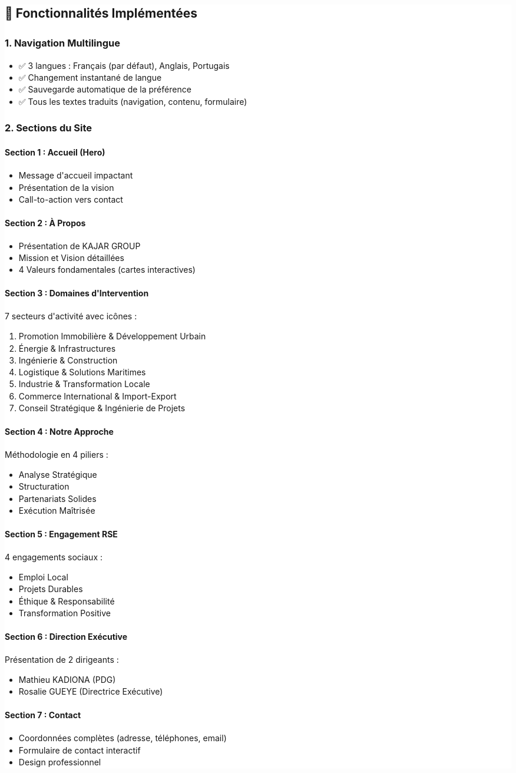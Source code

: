 
## 🌟 Fonctionnalités Implémentées

### 1. Navigation Multilingue
- ✅ 3 langues : Français (par défaut), Anglais, Portugais
- ✅ Changement instantané de langue
- ✅ Sauvegarde automatique de la préférence
- ✅ Tous les textes traduits (navigation, contenu, formulaire)

### 2. Sections du Site

#### Section 1 : Accueil (Hero)
- Message d'accueil impactant
- Présentation de la vision
- Call-to-action vers contact

#### Section 2 : À Propos
- Présentation de KAJAR GROUP
- Mission et Vision détaillées
- 4 Valeurs fondamentales (cartes interactives)

#### Section 3 : Domaines d'Intervention
7 secteurs d'activité avec icônes :
1. Promotion Immobilière & Développement Urbain
2. Énergie & Infrastructures
3. Ingénierie & Construction
4. Logistique & Solutions Maritimes
5. Industrie & Transformation Locale
6. Commerce International & Import-Export
7. Conseil Stratégique & Ingénierie de Projets

#### Section 4 : Notre Approche
Méthodologie en 4 piliers :
- Analyse Stratégique
- Structuration
- Partenariats Solides
- Exécution Maîtrisée

#### Section 5 : Engagement RSE
4 engagements sociaux :
- Emploi Local
- Projets Durables
- Éthique & Responsabilité
- Transformation Positive

#### Section 6 : Direction Exécutive
Présentation de 2 dirigeants :
- Mathieu KADIONA (PDG)
- Rosalie GUEYE (Directrice Exécutive)

#### Section 7 : Contact
- Coordonnées complètes (adresse, téléphones, email)
- Formulaire de contact interactif
- Design professionnel
